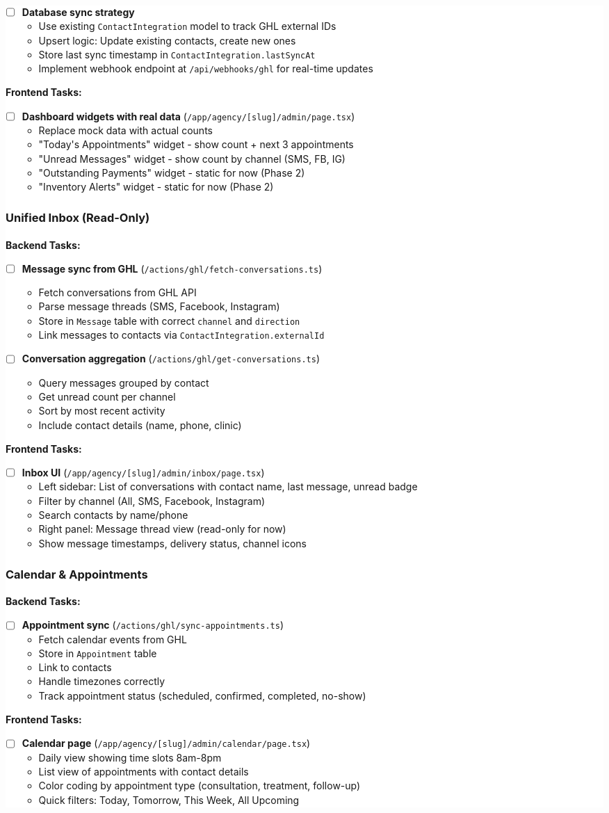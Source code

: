 - [ ] **Database sync strategy**
  - Use existing `ContactIntegration` model to track GHL external IDs
  - Upsert logic: Update existing contacts, create new ones
  - Store last sync timestamp in `ContactIntegration.lastSyncAt`
  - Implement webhook endpoint at `/api/webhooks/ghl` for real-time updates

**Frontend Tasks:**

- [ ] **Dashboard widgets with real data** (`/app/agency/[slug]/admin/page.tsx`)
  - Replace mock data with actual counts
  - "Today's Appointments" widget - show count + next 3 appointments
  - "Unread Messages" widget - show count by channel (SMS, FB, IG)
  - "Outstanding Payments" widget - static for now (Phase 2)
  - "Inventory Alerts" widget - static for now (Phase 2)

### Unified Inbox (Read-Only)

**Backend Tasks:**

- [ ] **Message sync from GHL** (`/actions/ghl/fetch-conversations.ts`)

  - Fetch conversations from GHL API
  - Parse message threads (SMS, Facebook, Instagram)
  - Store in `Message` table with correct `channel` and `direction`
  - Link messages to contacts via `ContactIntegration.externalId`

- [ ] **Conversation aggregation** (`/actions/ghl/get-conversations.ts`)
  - Query messages grouped by contact
  - Get unread count per channel
  - Sort by most recent activity
  - Include contact details (name, phone, clinic)

**Frontend Tasks:**

- [ ] **Inbox UI** (`/app/agency/[slug]/admin/inbox/page.tsx`)
  - Left sidebar: List of conversations with contact name, last message, unread badge
  - Filter by channel (All, SMS, Facebook, Instagram)
  - Search contacts by name/phone
  - Right panel: Message thread view (read-only for now)
  - Show message timestamps, delivery status, channel icons

### Calendar & Appointments

**Backend Tasks:**

- [ ] **Appointment sync** (`/actions/ghl/sync-appointments.ts`)
  - Fetch calendar events from GHL
  - Store in `Appointment` table
  - Link to contacts
  - Handle timezones correctly
  - Track appointment status (scheduled, confirmed, completed, no-show)

**Frontend Tasks:**

- [ ] **Calendar page** (`/app/agency/[slug]/admin/calendar/page.tsx`)
  - Daily view showing time slots 8am-8pm
  - List view of appointments with contact details
  - Color coding by appointment type (consultation, treatment, follow-up)
  - Quick filters: Today, Tomorrow, This Week, All Upcoming
